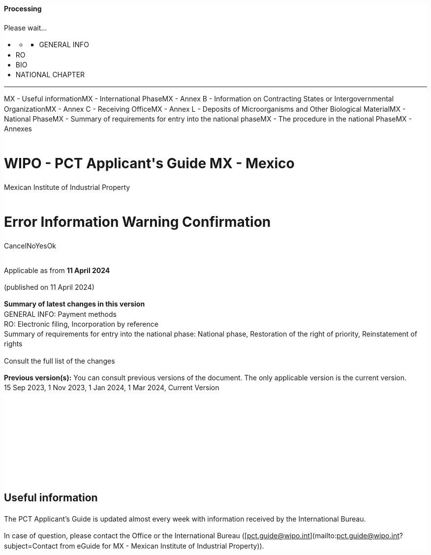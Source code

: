 ####  Processing

Please wait...

  *   *   * GENERAL INFO
  * RO
  * BIO
  * NATIONAL CHAPTER
  *   *   *   
MX - Useful informationMX - International PhaseMX - Annex B - Information on
Contracting States or Intergovernmental OrganizationMX - Annex C - Receiving
OfficeMX - Annex L - Deposits of Microorganisms and Other Biological
MaterialMX - National PhaseMX - Summary of requirements for entry into the
national phaseMX - The procedure in the national PhaseMX - Annexes

#  WIPO - PCT Applicant's Guide MX - Mexico  
Mexican Institute of Industrial Property

#  Error Information Warning Confirmation

  

CancelNoYesOk

##

Applicable as from  **11 April 2024**

(published on 11 April 2024)

  
**Summary of latest changes in this version**  
GENERAL INFO: Payment methods  
RO: Electronic filing, Incorporation by reference  
Summary of requirements for entry into the national phase: National phase,
Restoration of the right of priority, Reinstatement of rights  
  
Consult the full list of the changes  

  
**Previous version(s):** You can consult previous versions of the document.
The only applicable version is the current version.  
15 Sep 2023, 1 Nov 2023, 1 Jan 2024, 1 Mar 2024, Current Version

![](/eGuide/javax.faces.resource/spacer/dot_clear.gif.xhtml?ln=primefaces&v=6.1)

##  Useful information

The PCT Applicant’s Guide is updated almost every week with information
received by the International Bureau.

In case of question, please contact the Office or the International Bureau
([pct.guide@wipo.int](mailto:pct.guide@wipo.int?subject=Contact from eGuide
for MX - Mexican Institute of Industrial Property)).
